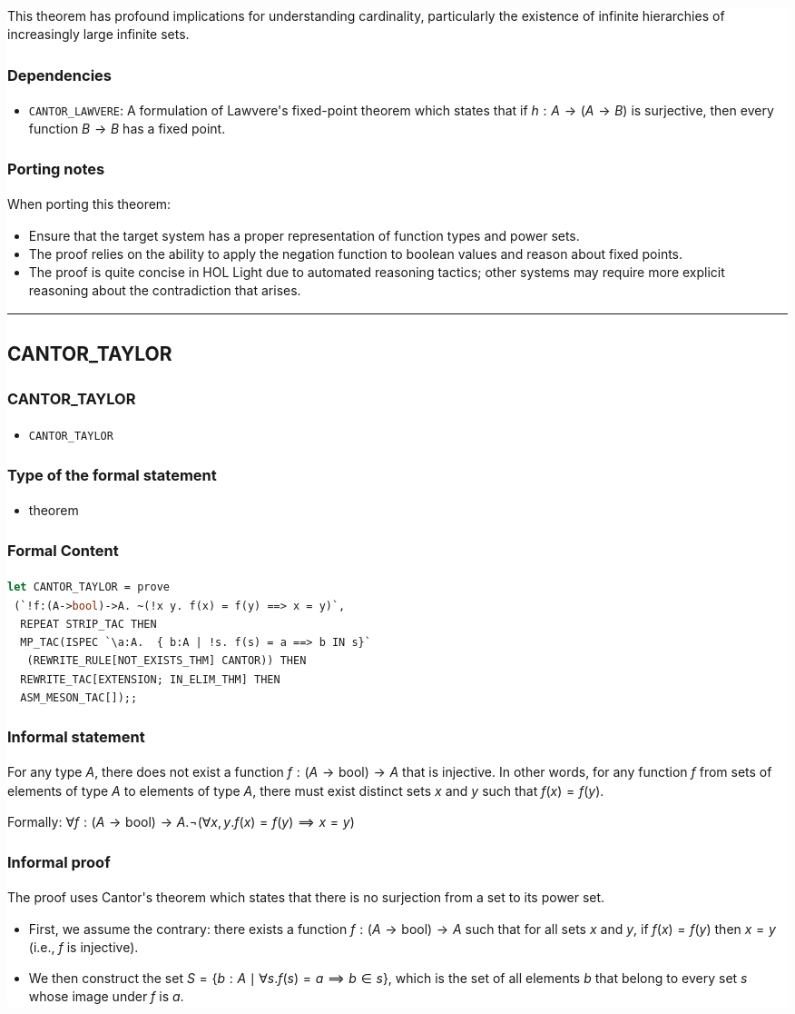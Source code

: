 This theorem has profound implications for understanding cardinality, particularly the existence of infinite hierarchies of increasingly large infinite sets.

### Dependencies
- `CANTOR_LAWVERE`: A formulation of Lawvere's fixed-point theorem which states that if $h: A \to (A \to B)$ is surjective, then every function $B \to B$ has a fixed point.

### Porting notes
When porting this theorem:
- Ensure that the target system has a proper representation of function types and power sets.
- The proof relies on the ability to apply the negation function to boolean values and reason about fixed points.
- The proof is quite concise in HOL Light due to automated reasoning tactics; other systems may require more explicit reasoning about the contradiction that arises.

---

## CANTOR_TAYLOR

### CANTOR_TAYLOR
- `CANTOR_TAYLOR`

### Type of the formal statement
- theorem

### Formal Content
```ocaml
let CANTOR_TAYLOR = prove
 (`!f:(A->bool)->A. ~(!x y. f(x) = f(y) ==> x = y)`,
  REPEAT STRIP_TAC THEN
  MP_TAC(ISPEC `\a:A.  { b:A | !s. f(s) = a ==> b IN s}`
   (REWRITE_RULE[NOT_EXISTS_THM] CANTOR)) THEN
  REWRITE_TAC[EXTENSION; IN_ELIM_THM] THEN
  ASM_MESON_TAC[]);;
```

### Informal statement
For any type $A$, there does not exist a function $f: (A \to \text{bool}) \to A$ that is injective. In other words, for any function $f$ from sets of elements of type $A$ to elements of type $A$, there must exist distinct sets $x$ and $y$ such that $f(x) = f(y)$.

Formally: $\forall f: (A \to \text{bool}) \to A. \neg (\forall x,y. f(x) = f(y) \implies x = y)$

### Informal proof
The proof uses Cantor's theorem which states that there is no surjection from a set to its power set.

- First, we assume the contrary: there exists a function $f: (A \to \text{bool}) \to A$ such that for all sets $x$ and $y$, if $f(x) = f(y)$ then $x = y$ (i.e., $f$ is injective).
  
- We then construct the set $S = \{b : A \mid \forall s. f(s) = a \implies b \in s\}$, which is the set of all elements $b$ that belong to every set $s$ whose image under $f$ is $a$.
  